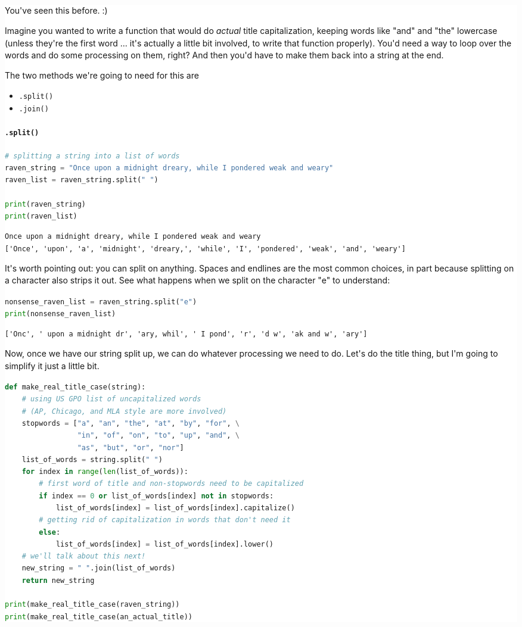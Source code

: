 You've seen this before. :) 

Imagine you wanted to write a function that would do _actual_ title capitalization, keeping words like "and" and "the" lowercase (unless they're the first word ... it's actually a little bit involved, to write that function properly). You'd need a way to loop over the words and do some processing on them, right? And then you'd have to make them back into a string at the end.

The two methods we're going to need for this are
* `.split()`
* `.join()`

#### `.split()`


```python
# splitting a string into a list of words
raven_string = "Once upon a midnight dreary, while I pondered weak and weary"
raven_list = raven_string.split(" ")

print(raven_string)
print(raven_list)
```

    Once upon a midnight dreary, while I pondered weak and weary
    ['Once', 'upon', 'a', 'midnight', 'dreary,', 'while', 'I', 'pondered', 'weak', 'and', 'weary']
    

It's worth pointing out: you can split on anything. Spaces and endlines are the most common choices, in part because splitting on a character also strips it out. See what happens when we split on the character "e" to understand:


```python
nonsense_raven_list = raven_string.split("e")
print(nonsense_raven_list)
```

    ['Onc', ' upon a midnight dr', 'ary, whil', ' I pond', 'r', 'd w', 'ak and w', 'ary']
    

Now, once we have our string split up, we can do whatever processing we need to do. Let's do the title thing, but I'm going to simplify it just a little bit.


```python
def make_real_title_case(string):
    # using US GPO list of uncapitalized words
    # (AP, Chicago, and MLA style are more involved)
    stopwords = ["a", "an", "the", "at", "by", "for", \
                 "in", "of", "on", "to", "up", "and", \
                 "as", "but", "or", "nor"]
    list_of_words = string.split(" ")
    for index in range(len(list_of_words)):
        # first word of title and non-stopwords need to be capitalized
        if index == 0 or list_of_words[index] not in stopwords:
            list_of_words[index] = list_of_words[index].capitalize()
        # getting rid of capitalization in words that don't need it
        else:
            list_of_words[index] = list_of_words[index].lower()
    # we'll talk about this next!
    new_string = " ".join(list_of_words)
    return new_string

print(make_real_title_case(raven_string))
print(make_real_title_case(an_actual_title))
```
